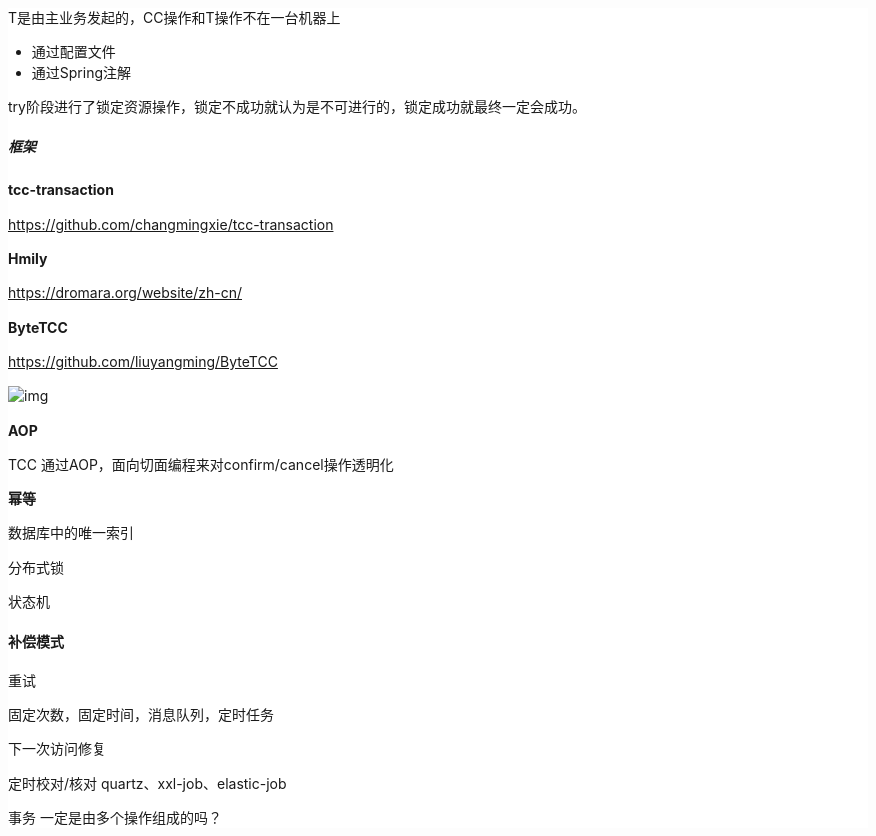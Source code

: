 T是由主业务发起的，CC操作和T操作不在一台机器上

- 通过配置文件
- 通过Spring注解

try阶段进行了锁定资源操作，锁定不成功就认为是不可进行的，锁定成功就最终一定会成功。

##### 框架

**tcc-transaction**

https://github.com/changmingxie/tcc-transaction

**Hmily**

https://dromara.org/website/zh-cn/

**ByteTCC**

https://github.com/liuyangming/ByteTCC



![img](../../../Downloads/InternetArchitect-master/12%20亿级流量多级缓存高并发系统架构实战/images/hmily-framework-1572255210660.png)

**AOP**

TCC 通过AOP，面向切面编程来对confirm/cancel操作透明化

**幂等**

数据库中的唯一索引

分布式锁

状态机

#### 补偿模式

重试

固定次数，固定时间，消息队列，定时任务

下一次访问修复

定时校对/核对 quartz、xxl-job、elastic-job





事务 一定是由多个操作组成的吗？

